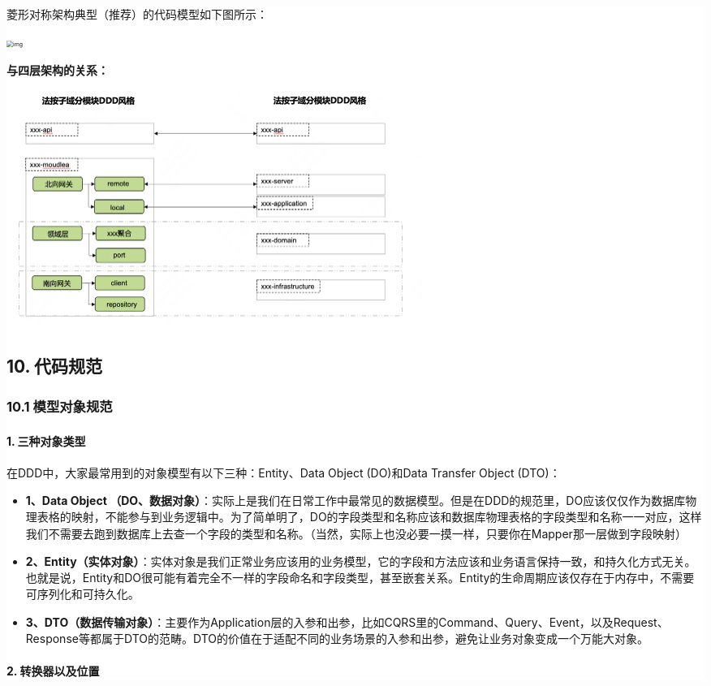 菱形对称架构典型（推荐）的代码模型如下图所示：

<img src="https://developer.qcloudimg.com/http-save/yehe-1327231/ac527f83b9227e54193737b04626f0d7.png" alt="img" style="zoom:50%;" />

**与四层架构的关系：**

<img src="images/2ffaa1b18de6924024d335af69e88161196422.png" alt="2ffaa1b18de6924024d335af69e88161196422" style="zoom:50%;" />

## 10. 代码规范

### 10.1 模型对象规范

#### 1. 三种对象类型

在DDD中，大家最常用到的对象模型有以下三种：Entity、Data Object (DO)和Data Transfer Object (DTO)：

- **1、Data Object （DO、数据对象）**：实际上是我们在日常工作中最常见的数据模型。但是在DDD的规范里，DO应该仅仅作为数据库物理表格的映射，不能参与到业务逻辑中。为了简单明了，DO的字段类型和名称应该和数据库物理表格的字段类型和名称一一对应，这样我们不需要去跑到数据库上去查一个字段的类型和名称。（当然，实际上也没必要一摸一样，只要你在Mapper那一层做到字段映射）

- **2、Entity（实体对象）**：实体对象是我们正常业务应该用的业务模型，它的字段和方法应该和业务语言保持一致，和持久化方式无关。也就是说，Entity和DO很可能有着完全不一样的字段命名和字段类型，甚至嵌套关系。Entity的生命周期应该仅存在于内存中，不需要可序列化和可持久化。

- **3、DTO（数据传输对象）**：主要作为Application层的入参和出参，比如CQRS里的Command、Query、Event，以及Request、Response等都属于DTO的范畴。DTO的价值在于适配不同的业务场景的入参和出参，避免让业务对象变成一个万能大对象。



#### **2. 转换器以及位置**
